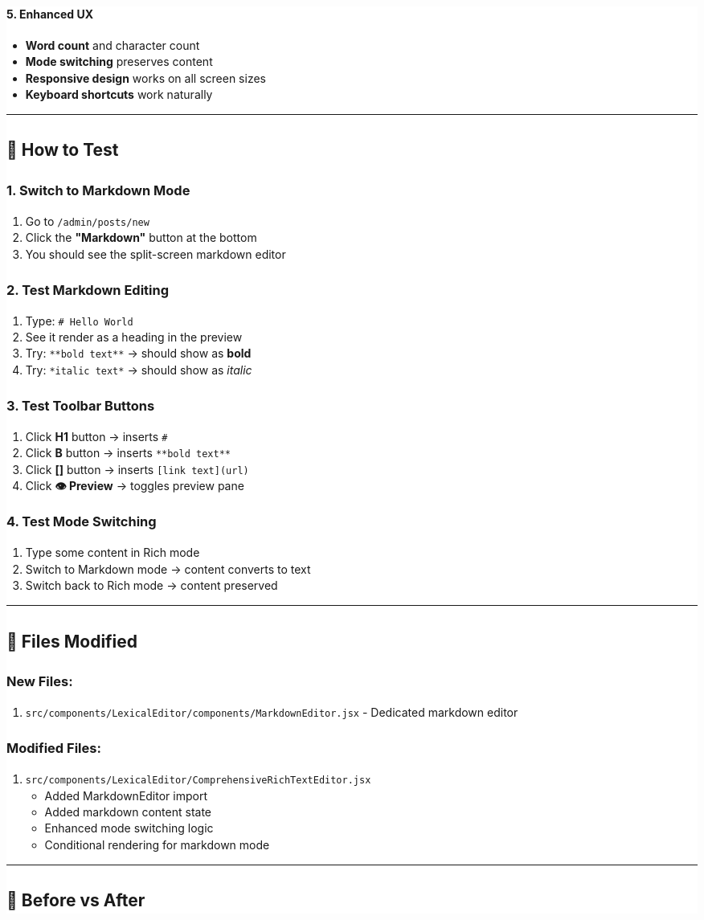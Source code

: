 #### **5. Enhanced UX**
- **Word count** and character count
- **Mode switching** preserves content
- **Responsive design** works on all screen sizes
- **Keyboard shortcuts** work naturally

---

## 🧪 **How to Test**

### **1. Switch to Markdown Mode**
1. Go to `/admin/posts/new`
2. Click the **"Markdown"** button at the bottom
3. You should see the split-screen markdown editor

### **2. Test Markdown Editing**
1. Type: `# Hello World`
2. See it render as a heading in the preview
3. Try: `**bold text**` → should show as **bold**
4. Try: `*italic text*` → should show as *italic*

### **3. Test Toolbar Buttons**
1. Click **H1** button → inserts `# `
2. Click **B** button → inserts `**bold text**`
3. Click **[]** button → inserts `[link text](url)`
4. Click **👁️ Preview** → toggles preview pane

### **4. Test Mode Switching**
1. Type some content in Rich mode
2. Switch to Markdown mode → content converts to text
3. Switch back to Rich mode → content preserved

---

## 📁 **Files Modified**

### **New Files:**
1. `src/components/LexicalEditor/components/MarkdownEditor.jsx` - Dedicated markdown editor

### **Modified Files:**
1. `src/components/LexicalEditor/ComprehensiveRichTextEditor.jsx`
   - Added MarkdownEditor import
   - Added markdown content state
   - Enhanced mode switching logic
   - Conditional rendering for markdown mode

---

## 🎯 **Before vs After**
